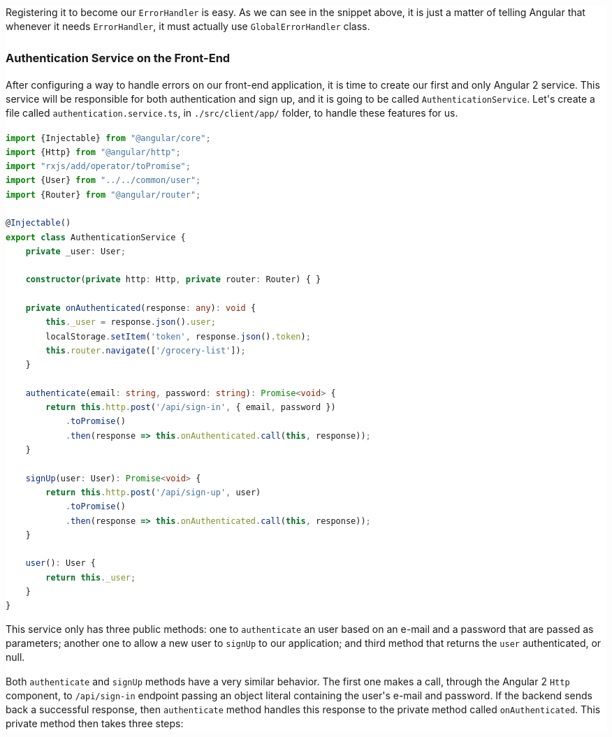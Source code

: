 Registering it to become our `ErrorHandler` is easy. As we can see in the snippet above, it is just a matter of telling Angular that whenever it needs `ErrorHandler`, it must actually use `GlobalErrorHandler` class.

### Authentication Service on the Front-End

After configuring a way to handle errors on our front-end application, it is time to create our first and only Angular 2 service. This service will be responsible for both authentication and sign up, and it is going to be called `AuthenticationService`. Let's create a file called `authentication.service.ts`, in `./src/client/app/` folder, to handle these features for us.

```typescript
import {Injectable} from "@angular/core";
import {Http} from "@angular/http";
import "rxjs/add/operator/toPromise";
import {User} from "../../common/user";
import {Router} from "@angular/router";

@Injectable()
export class AuthenticationService {
    private _user: User;

    constructor(private http: Http, private router: Router) { }

    private onAuthenticated(response: any): void {
        this._user = response.json().user;
        localStorage.setItem('token', response.json().token);
        this.router.navigate(['/grocery-list']);
    }

    authenticate(email: string, password: string): Promise<void> {
        return this.http.post('/api/sign-in', { email, password })
            .toPromise()
            .then(response => this.onAuthenticated.call(this, response));
    }

    signUp(user: User): Promise<void> {
        return this.http.post('/api/sign-up', user)
            .toPromise()
            .then(response => this.onAuthenticated.call(this, response));
    }

    user(): User {
        return this._user;
    }
}
```

This service only has three public methods: one to `authenticate` an user based on an e-mail and a password that are passed as parameters; another one to allow a new user to `signUp` to our application; and third method that returns the `user` authenticated, or null.

Both `authenticate` and `signUp` methods have a very similar behavior. The first one makes a call, through the Angular 2 `Http` component, to `/api/sign-in` endpoint passing an object literal containing the user's e-mail and password. If the backend sends back a successful response, then `authenticate` method handles this response to the private method called `onAuthenticated`. This private method then takes three steps:
